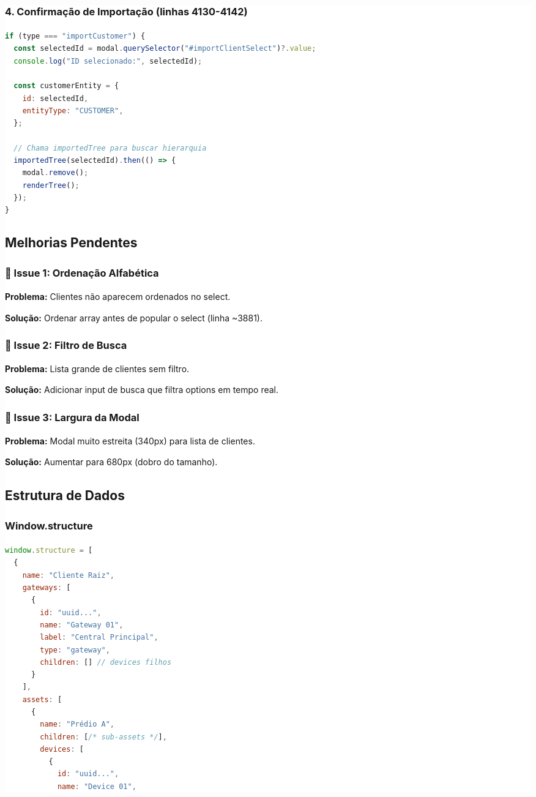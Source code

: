 ### 4. Confirmação de Importação (linhas 4130-4142)

```javascript
if (type === "importCustomer") {
  const selectedId = modal.querySelector("#importClientSelect")?.value;
  console.log("ID selecionado:", selectedId);

  const customerEntity = {
    id: selectedId,
    entityType: "CUSTOMER",
  };

  // Chama importedTree para buscar hierarquia
  importedTree(selectedId).then(() => {
    modal.remove();
    renderTree();
  });
}
```

## Melhorias Pendentes

### 🎯 Issue 1: Ordenação Alfabética

**Problema:** Clientes não aparecem ordenados no select.

**Solução:** Ordenar array antes de popular o select (linha ~3881).

### 🎯 Issue 2: Filtro de Busca

**Problema:** Lista grande de clientes sem filtro.

**Solução:** Adicionar input de busca que filtra options em tempo real.

### 🎯 Issue 3: Largura da Modal

**Problema:** Modal muito estreita (340px) para lista de clientes.

**Solução:** Aumentar para 680px (dobro do tamanho).

## Estrutura de Dados

### Window.structure

```javascript
window.structure = [
  {
    name: "Cliente Raiz",
    gateways: [
      {
        id: "uuid...",
        name: "Gateway 01",
        label: "Central Principal",
        type: "gateway",
        children: [] // devices filhos
      }
    ],
    assets: [
      {
        name: "Prédio A",
        children: [/* sub-assets */],
        devices: [
          {
            id: "uuid...",
            name: "Device 01",
```